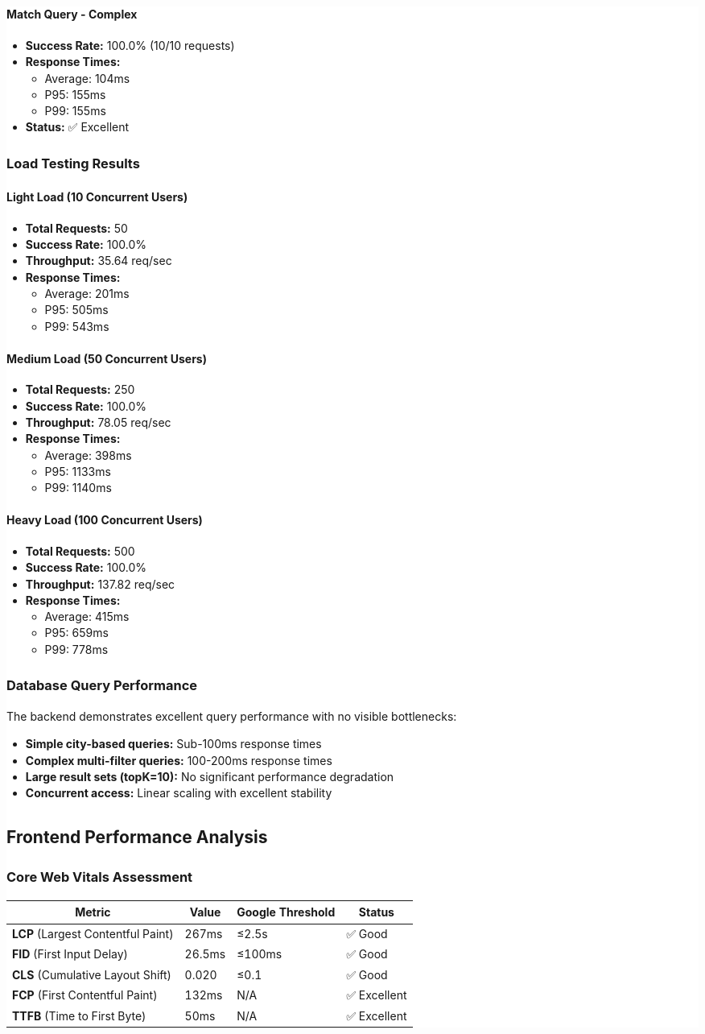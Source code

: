 #### Match Query - Complex
- **Success Rate:** 100.0% (10/10 requests)
- **Response Times:**
  - Average: 104ms
  - P95: 155ms
  - P99: 155ms
- **Status:** ✅ Excellent

### Load Testing Results

#### Light Load (10 Concurrent Users)
- **Total Requests:** 50
- **Success Rate:** 100.0%
- **Throughput:** 35.64 req/sec
- **Response Times:**
  - Average: 201ms
  - P95: 505ms
  - P99: 543ms

#### Medium Load (50 Concurrent Users)
- **Total Requests:** 250
- **Success Rate:** 100.0%
- **Throughput:** 78.05 req/sec
- **Response Times:**
  - Average: 398ms
  - P95: 1133ms
  - P99: 1140ms

#### Heavy Load (100 Concurrent Users)
- **Total Requests:** 500
- **Success Rate:** 100.0%
- **Throughput:** 137.82 req/sec
- **Response Times:**
  - Average: 415ms
  - P95: 659ms
  - P99: 778ms

### Database Query Performance

The backend demonstrates excellent query performance with no visible bottlenecks:

- **Simple city-based queries:** Sub-100ms response times
- **Complex multi-filter queries:** 100-200ms response times
- **Large result sets (topK=10):** No significant performance degradation
- **Concurrent access:** Linear scaling with excellent stability

## Frontend Performance Analysis

### Core Web Vitals Assessment

| Metric | Value | Google Threshold | Status |
|--------|-------|------------------|---------|
| **LCP** (Largest Contentful Paint) | 267ms | ≤2.5s | ✅ Good |
| **FID** (First Input Delay) | 26.5ms | ≤100ms | ✅ Good |
| **CLS** (Cumulative Layout Shift) | 0.020 | ≤0.1 | ✅ Good |
| **FCP** (First Contentful Paint) | 132ms | N/A | ✅ Excellent |
| **TTFB** (Time to First Byte) | 50ms | N/A | ✅ Excellent |
